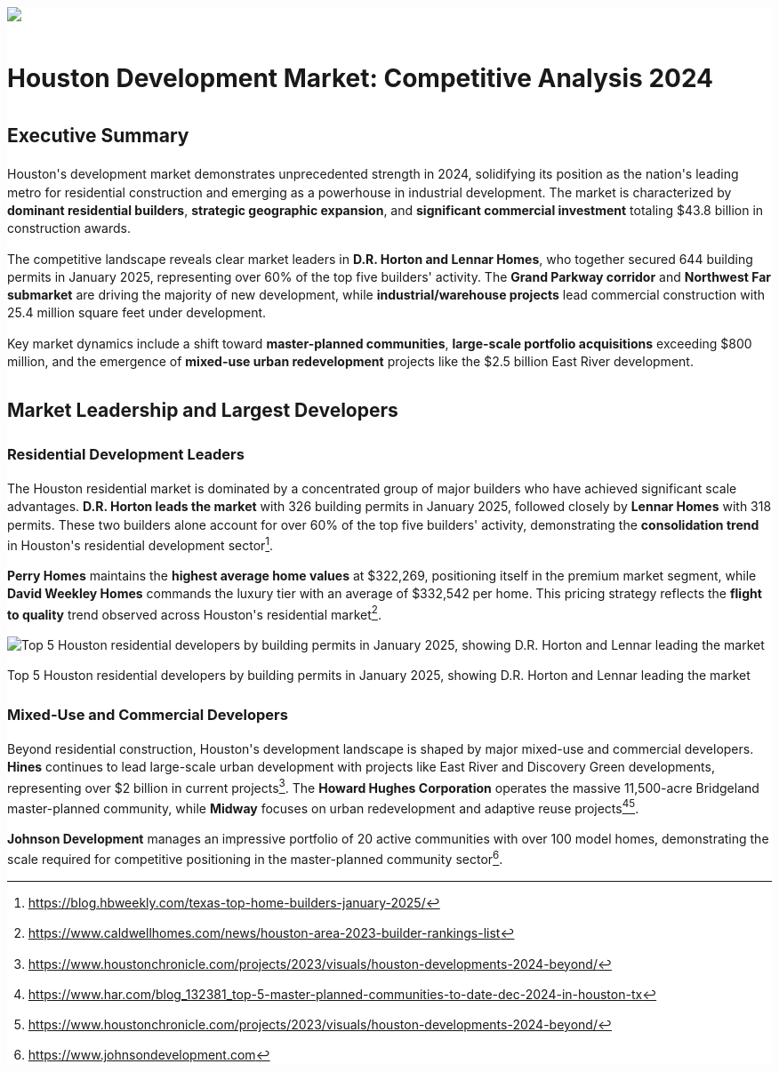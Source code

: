 <img src="https://r2cdn.perplexity.ai/pplx-full-logo-primary-dark%402x.png" class="logo" width="120"/>

# Houston Development Market: Competitive Analysis 2024

## Executive Summary

Houston's development market demonstrates unprecedented strength in 2024, solidifying its position as the nation's leading metro for residential construction and emerging as a powerhouse in industrial development. The market is characterized by **dominant residential builders**, **strategic geographic expansion**, and **significant commercial investment** totaling \$43.8 billion in construction awards.

The competitive landscape reveals clear market leaders in **D.R. Horton and Lennar Homes**, who together secured 644 building permits in January 2025, representing over 60% of the top five builders' activity. The **Grand Parkway corridor** and **Northwest Far submarket** are driving the majority of new development, while **industrial/warehouse projects** lead commercial construction with 25.4 million square feet under development.

Key market dynamics include a shift toward **master-planned communities**, **large-scale portfolio acquisitions** exceeding \$800 million, and the emergence of **mixed-use urban redevelopment** projects like the \$2.5 billion East River development.

## Market Leadership and Largest Developers

### Residential Development Leaders

The Houston residential market is dominated by a concentrated group of major builders who have achieved significant scale advantages. **D.R. Horton leads the market** with 326 building permits in January 2025, followed closely by **Lennar Homes** with 318 permits. These two builders alone account for over 60% of the top five builders' activity, demonstrating the **consolidation trend** in Houston's residential development sector[^1].

**Perry Homes** maintains the **highest average home values** at \$322,269, positioning itself in the premium market segment, while **David Weekley Homes** commands the luxury tier with an average of \$332,542 per home. This pricing strategy reflects the **flight to quality** trend observed across Houston's residential market[^2].

![Top 5 Houston residential developers by building permits in January 2025, showing D.R. Horton and Lennar leading the market](https://ppl-ai-code-interpreter-files.s3.amazonaws.com/web/direct-files/3cef31272d44a5cf8f31c9d7b508201c/6c0ed48c-47e0-4868-8e69-ffae3e4e2ac5/44582fee.png)

Top 5 Houston residential developers by building permits in January 2025, showing D.R. Horton and Lennar leading the market

### Mixed-Use and Commercial Developers

Beyond residential construction, Houston's development landscape is shaped by major mixed-use and commercial developers. **Hines** continues to lead large-scale urban development with projects like East River and Discovery Green developments, representing over \$2 billion in current projects[^3]. The **Howard Hughes Corporation** operates the massive 11,500-acre Bridgeland master-planned community, while **Midway** focuses on urban redevelopment and adaptive reuse projects[^4][^3].

**Johnson Development** manages an impressive portfolio of 20 active communities with over 100 model homes, demonstrating the scale required for competitive positioning in the master-planned community sector[^5].


[^1]: https://blog.hbweekly.com/texas-top-home-builders-january-2025/
[^2]: https://www.caldwellhomes.com/news/houston-area-2023-builder-rankings-list
[^3]: https://www.houstonchronicle.com/projects/2023/visuals/houston-developments-2024-beyond/
[^4]: https://www.har.com/blog_132381_top-5-master-planned-communities-to-date-dec-2024-in-houston-tx
[^5]: https://www.johnsondevelopment.com
[^6]: http://hcoed.harriscountytx.gov/docs/Harris_County_Economic_Highlights_2024.pdf
[^7]: https://www.westhouston.org/2025/04/07/us-290-corridor-continues-strong-growth-trajectory/
[^8]: https://www.newhomesource.com/learn/top-communities-to-build-home-houston/
[^9]: https://starwoodland.com
[^10]: https://windyhill.land
[^11]: https://rooteddev.com
[^12]: https://www.makdevelopmentgroup.com
[^13]: https://hcoed.harriscountytx.gov/docs/publications/Harris_County_Economic_Highlights_Booklet_2024.pdf
[^14]: https://lumicre.com/realestate/retail/market-overview-houstons-retail-sector-shows-strong-fundamentals/
[^15]: https://coydavidson.com/houston-office-market-report-q4-2024/
[^16]: https://www.houston.org/houston-data/quarterly-update-office-market
[^17]: https://www.commercialsearch.com/news/houstons-retail-market-is-all-about-balance-says-research-specialist/
[^18]: https://www.houston.org/news/rising-houston-projects-look-forward-2024-and-beyond
[^19]: https://www.gladstonecommercial.com/investors/news-events/press-releases/detail/530/gladstone-commercial-announces-industrial-acquisition-in
[^20]: https://www.innowave-studio.com/post/houston-retail-development-trends-an-architectural-perspective
[^21]: https://www.newhomesource.com/builders/tx/houston-area
[^22]: https://www.newhomesource.com/communities/tx/houston-area
[^23]: https://www.perryhomes.com
[^24]: https://republicgrandranch.com/builders/
[^25]: https://kinder.rice.edu/urbanedge/houstons-new-homes-smaller-more-expensive
[^26]: https://www.houston.org/news/rising-houston-projects-look-forward-2025-and-beyond
[^27]: https://www.houstonfirst.com/news/houston-hospitality-projects-coming-in-2024
[^28]: https://www.inven.ai/company-lists/top-24-real-estate-development-companies-in-texas
[^29]: https://www.houston.org/news/2024-partnership-economic-development-efforts-fuel-business-growth-houston
[^30]: https://www.retyn.ai/blog/top-real-estate-companies-houston-tx
[^31]: https://www.bizjournals.com/houston/subscriber-only/2024/12/06/2024-largest-houston-area-website-developers.html
[^32]: https://www.texasrealestatesource.com/blog/most-popular-home-builders-houston-tx/
[^33]: https://www.buildingradar.com/construction-blog/discover-the-latest-construction-projects-in-texas-2024-top-developments
[^34]: https://wolffcompanies.com/current-projects/
[^35]: https://wolffcompanies.com
[^36]: https://secrethouston.com/houston-in-10-years/
[^37]: https://builtin.com/companies/location/houston/type/real-estate-companies
[^38]: https://www.reddit.com/r/houston/comments/16oi3f4/houston_developments_20_major_projects_coming_in/
[^39]: https://university.tenten.co/t/top-30-business-real-estate-developers-in-the-world/1617
[^40]: https://www.bizjournals.com/houston/subscriber-only/2024/05/17/2024-largest-houston-area-master-planned-communities.html
[^41]: https://www.thousandinvestors.com/top-real-estate-investors-houston/
[^42]: https://www.nmhc.org/research-insight/the-nmhc-50/top-50-lists/2024-top-developers-list/
[^43]: https://www.nationalbuildergroup.com/builder/stonecreek-builders/land-acquisition/
[^44]: https://gra-gcc.com/construction-services/land-acquisition/
[^45]: https://communityimpact.com/houston/bay-area/real-estate/2024/05/03/why-harris-county-home-commercial-property-values-decreased-in-2024/
[^46]: https://syi.net/about-us/
[^47]: https://hcad.org/assets/uploads/pdf/2024_Market_Trends_All_Divisions.pdf
[^48]: https://frankeldesignbuild.com/what-we-do/land-acquisition
[^49]: https://texasgp.com
[^50]: https://hcad.org/assets/uploads/pdf/resources/2025/2025_Market_Trends_All_Divisions.pdf
[^51]: https://makdevelopmentgroup.com
[^52]: https://www.wlanddevelopment.com
[^53]: https://cqhouston.com/developer-services
[^54]: https://partnersrealestate.com/research/https-partnersrealestate-com-wp-content-uploads-2025-04-market-edge-harris-county_tomball-pdf/
[^55]: https://www.livabl.com/articles/guides/the-top-10-builders-in-houston-the-woodlands-sugar-land
[^56]: https://www.dsldmortgage.com/blog/top-15-home-builders-in-houston-texas/
[^57]: https://www.zillow.com/houston-tx/new-homes/
[^58]: https://www.builderonline.com/data-analysis/home-building-activity-in-houston-continues-to-soar_o
[^59]: https://www.reddit.com/r/houston/comments/1hp3ofn/any_good_builders_in_houston/
[^60]: https://www.viprealestate.com/houston-new-home-builder-directory.php
[^61]: https://www.dunnandstonebuilders.com/knowledge-center/newest-home-developments-around-houston
[^62]: https://kinder.rice.edu/urbanedge/houston-leads-building-permits-2023
[^63]: https://www.westin-homes.com
[^64]: https://www.har.com/blog_129775_why-new-construction-homes-in-houston-are-worth-the-investment-in-2024
[^65]: https://www.houston.org/houston-data/monthly-update-building-permits
[^66]: https://kiecke-becker.com/blog/four-new-commercial-developments-coming-to-houston-in-2025-and-beyond
[^67]: https://www.barnierbuilding.com/blog/commercial-construction-trends-houston-tx
[^68]: https://transwestern.com/Upload/MarketResearchFactsheet_PDF/637852832613370182.pdf
[^69]: https://realtynewsreport.com/new-stores-surge-into-houston/
[^70]: https://www.houston.org/houston-data/quarterly-update-retail-market
[^71]: https://www.benchmarkhouston.com/building-the-future-with-benchmark-houston-builders-commercial-construction-trends-for-2025/
[^72]: https://communityimpact.com/development/houston/
[^73]: https://www.colliers.com/en/research/houston/q1-2025-houston-office
[^74]: https://www.colliers.com/en/research/houston/q1-2025-houston-retail
[^75]: https://www.houstontx.gov/cip/
[^76]: https://www.cushmanwakefield.com/en/united-states/insights/us-marketbeats/houston-marketbeats
[^77]: https://www.hctax.net/Property/listings/taxsalelisting
[^78]: https://www.constellationrep.com/press-releases/press-release-constellation-rep-acquires-20-8-acres-in-houston-tx/
[^79]: https://www.houston.org/news/5-recent-mergers-acquisitions-houston-based-companies
[^80]: https://www.houstonchronicle.com/projects/2025/midtown-redevelopment-authority-land-sales-third-ward/
[^81]: https://www.businesswire.com/news/home/20250602552923/en/Invitation-Homes-Announces-Acquisitions-Update-and-Launch-of-Developer-Lending-Program
[^82]: https://www.costar.com/article/162026851/buyers-all-cash-purchase-for-two-office-campuses-came-about-in-complex-deal
[^83]: https://trerc.tamu.edu/news-talk/houstons-largest-commercial-property-owners/
[^84]: https://trerc.tamu.edu/article/texas-rural-land-markets-fourth-quarter-2024/
[^85]: https://www.bizjournals.com/houston/news/2024/11/22/tilman-fertitta-trophy-assets-real-estate-deals.html
[^86]: https://wolffcompanies.com/articles/major-houston-area-expansions-lead-to-robust-home-sales/
[^87]: https://www.houstonproperties.com/best-places-to-live-in-houston/real-estate-forecast-2024
[^88]: https://www.sagard.com/blog/2024/11/21/sagard-real-estate-accelerates-u-s-multifamily-growth-with-acquisition-of-pearl-at-midlane-in-houstons-river-oaks-neighborhood/
[^89]: https://www.jll.com/en-us/newsroom/legacy-at-fallbrook-in-houston-tx-sold-to-radler-enterprises
[^90]: https://www.eventbrite.com/e/2024-houston-land-housing-forecast-tickets-1009439890887
[^91]: https://accesswdun.com/article/2024/12/1278042
[^92]: https://lumicre.com/realestate/2019-list-of-houstons-largest-commercial-real-estate-owners/
[^93]: https://kiecke-becker.com/blog/houston-real-estate-market-update-and-predictions-for-2024
[^94]: https://energycapitalhtx.com/top-deals-2024-houston-energy
[^95]: https://ppl-ai-code-interpreter-files.s3.amazonaws.com/web/direct-files/3cef31272d44a5cf8f31c9d7b508201c/7e6b35b3-69de-4c7c-afb4-3b8d3094d24c/c843787a.csv
[^96]: https://ppl-ai-code-interpreter-files.s3.amazonaws.com/web/direct-files/3cef31272d44a5cf8f31c9d7b508201c/7e6b35b3-69de-4c7c-afb4-3b8d3094d24c/95f1d9a6.csv
[^97]: https://ppl-ai-code-interpreter-files.s3.amazonaws.com/web/direct-files/3cef31272d44a5cf8f31c9d7b508201c/ec0a6f72-7b38-499c-899e-61a94bf5e858/c4cd3b5b.csv
[^98]: https://ppl-ai-code-interpreter-files.s3.amazonaws.com/web/direct-files/3cef31272d44a5cf8f31c9d7b508201c/ec0a6f72-7b38-499c-899e-61a94bf5e858/a9598af1.csv
[^99]: https://ppl-ai-code-interpreter-files.s3.amazonaws.com/web/direct-files/3cef31272d44a5cf8f31c9d7b508201c/a62380f3-8be1-4d20-af12-cfcaa9cb0d89/8bcd7710.csv
[^100]: https://ppl-ai-code-interpreter-files.s3.amazonaws.com/web/direct-files/3cef31272d44a5cf8f31c9d7b508201c/8b5ab770-784d-4296-9111-b5b34f41289c/b0414509.csv
[^101]: https://ppl-ai-code-interpreter-files.s3.amazonaws.com/web/direct-files/3cef31272d44a5cf8f31c9d7b508201c/0c6cbc59-537a-4aba-bea8-b1362dbc29ad/294b0497.csv
[^102]: https://ppl-ai-code-interpreter-files.s3.amazonaws.com/web/direct-files/3cef31272d44a5cf8f31c9d7b508201c/f6dcc357-6ed0-4869-9458-2311f54d65df/2f14ea2c.csv